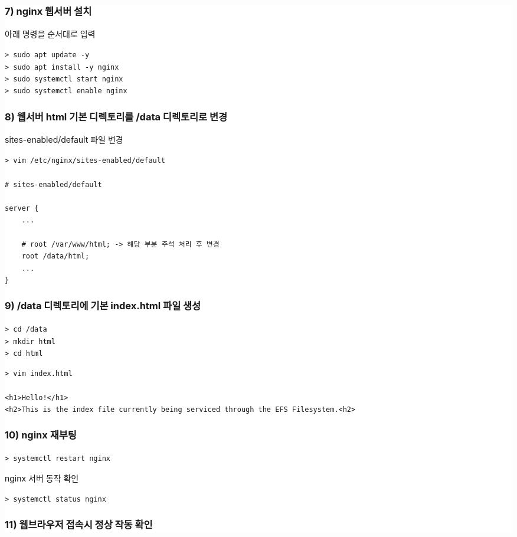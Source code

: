 ### 7) nginx 웹서버 설치

아래 명령을 순서대로 입력
```
> sudo apt update -y
> sudo apt install -y nginx
> sudo systemctl start nginx
> sudo systemctl enable nginx
```


### 8) 웹서버 html 기본 디렉토리를 /data 디렉토리로 변경

sites-enabled/default 파일 변경
```
> vim /etc/nginx/sites-enabled/default

# sites-enabled/default

server {
    ...
    
    # root /var/www/html; -> 해당 부분 주석 처리 후 변경
    root /data/html;
    ...
}
```

### 9) /data 디렉토리에 기본 index.html 파일 생성
```
> cd /data
> mkdir html
> cd html
```


```
> vim index.html

<h1>Hello!</h1>
<h2>This is the index file currently being serviced through the EFS Filesystem.<h2>
```

### 10) nginx 재부팅
```
> systemctl restart nginx
```

nginx 서버 동작 확인

```
> systemctl status nginx
```

### 11) 웹브라우저 접속시 정상 작동 확인
